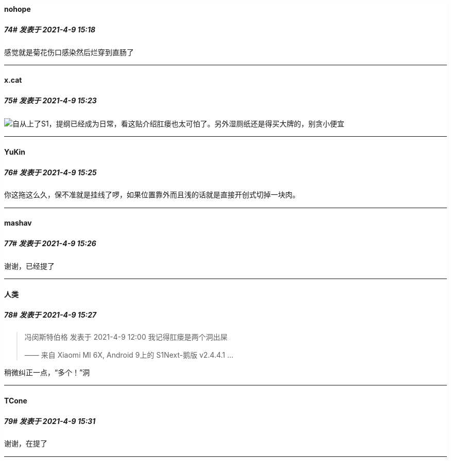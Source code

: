 ####  nohope  
##### 74#       发表于 2021-4-9 15:18


感觉就是菊花伤口感染然后烂穿到直肠了


*****

####  x.cat  
##### 75#       发表于 2021-4-9 15:23


<img src="https://static.saraba1st.com/image/smiley/face2017/069.png" referrerpolicy="no-referrer">自从上了S1，提纲已经成为日常，看这贴介绍肛瘘也太可怕了。另外湿厕纸还是得买大牌的，别贪小便宜


*****

####  YuKin  
##### 76#       发表于 2021-4-9 15:25


你这拖这么久，保不准就是挂线了啰，如果位置靠外而且浅的话就是直接开创式切掉一块肉。


*****

####  mashav  
##### 77#       发表于 2021-4-9 15:26


谢谢，已经提了


*****

####  人类  
##### 78#       发表于 2021-4-9 15:27


<blockquote>冯闵斯特伯格 发表于 2021-4-9 12:00
我记得肛瘘是两个洞出屎


—— 来自 Xiaomi MI 6X, Android 9上的 S1Next-鹅版 v2.4.4.1 ...</blockquote>
稍微纠正一点，“多个！”洞


*****

####  TCone  
##### 79#       发表于 2021-4-9 15:31


谢谢，在提了


*****
